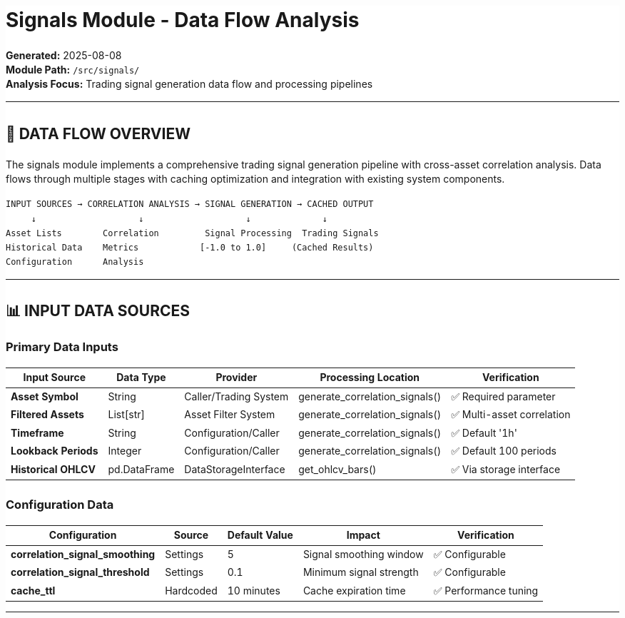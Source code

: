 # Signals Module - Data Flow Analysis

**Generated:** 2025-08-08  
**Module Path:** `/src/signals/`  
**Analysis Focus:** Trading signal generation data flow and processing pipelines  

---

## 🔄 **DATA FLOW OVERVIEW**

The signals module implements a comprehensive trading signal generation pipeline with cross-asset correlation analysis. Data flows through multiple stages with caching optimization and integration with existing system components.

```
INPUT SOURCES → CORRELATION ANALYSIS → SIGNAL GENERATION → CACHED OUTPUT
     ↓                    ↓                    ↓              ↓
Asset Lists        Correlation         Signal Processing  Trading Signals
Historical Data    Metrics            [-1.0 to 1.0]     (Cached Results)
Configuration      Analysis                              
```

---

## 📊 **INPUT DATA SOURCES**

### Primary Data Inputs

| Input Source | Data Type | Provider | Processing Location | Verification |
|-------------|-----------|----------|-------------------|-------------|
| **Asset Symbol** | String | Caller/Trading System | generate_correlation_signals() | ✅ Required parameter |
| **Filtered Assets** | List[str] | Asset Filter System | generate_correlation_signals() | ✅ Multi-asset correlation |
| **Timeframe** | String | Configuration/Caller | generate_correlation_signals() | ✅ Default '1h' |
| **Lookback Periods** | Integer | Configuration/Caller | generate_correlation_signals() | ✅ Default 100 periods |
| **Historical OHLCV** | pd.DataFrame | DataStorageInterface | get_ohlcv_bars() | ✅ Via storage interface |

### Configuration Data

| Configuration | Source | Default Value | Impact | Verification |
|--------------|--------|---------------|---------|-------------|
| **correlation_signal_smoothing** | Settings | 5 | Signal smoothing window | ✅ Configurable |
| **correlation_signal_threshold** | Settings | 0.1 | Minimum signal strength | ✅ Configurable |
| **cache_ttl** | Hardcoded | 10 minutes | Cache expiration time | ✅ Performance tuning |

---
